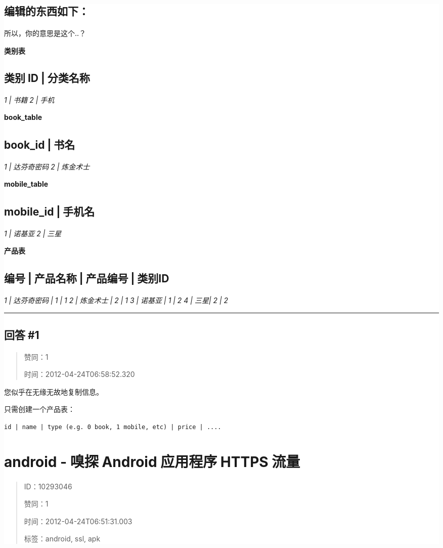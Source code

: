 ## 编辑的东西如下：

所以，你的意思是这个..？

**类别表**

## 类别 ID | 分类名称

*1 | 书籍
2 | 手机*

**book_table**

## book_id | 书名

*1 | 达芬奇密码
2 | 炼金术士*

**mobile_table**

## mobile_id | 手机名

*1 | 诺基亚
2 | 三星*

**产品表**

## 编号 | 产品名称 | 产品编号 | 类别ID

*1 | 达芬奇密码 | 1 | 1
2 | 炼金术士 | 2 | 1
3 | 诺基亚 | 1 | 2
4 | 三星| 2 | 2*

* * *

## 回答 #1

> 赞同：1
> 
> 时间：2012-04-24T06:58:52.320

您似乎在无缘无故地复制信息。

只需创建一个产品表：

```
id | name | type (e.g. 0 book, 1 mobile, etc) | price | .... 
```

# android - 嗅探 Android 应用程序 HTTPS 流量

> ID：10293046
> 
> 赞同：1
> 
> 时间：2012-04-24T06:51:31.003
> 
> 标签：android, ssl, apk
